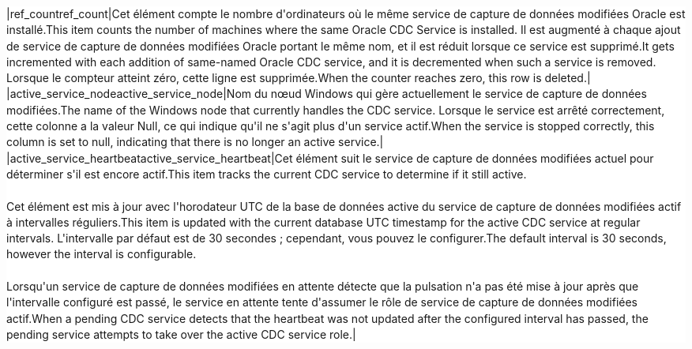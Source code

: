 |<span data-ttu-id="854df-200">ref_count</span><span class="sxs-lookup"><span data-stu-id="854df-200">ref_count</span></span>|<span data-ttu-id="854df-201">Cet élément compte le nombre d'ordinateurs où le même service de capture de données modifiées Oracle est installé.</span><span class="sxs-lookup"><span data-stu-id="854df-201">This item counts the number of machines where the same Oracle CDC Service is installed.</span></span> <span data-ttu-id="854df-202">Il est augmenté à chaque ajout de service de capture de données modifiées Oracle portant le même nom, et il est réduit lorsque ce service est supprimé.</span><span class="sxs-lookup"><span data-stu-id="854df-202">It gets incremented with each addition of same-named Oracle CDC service, and it is decremented when such a service is removed.</span></span> <span data-ttu-id="854df-203">Lorsque le compteur atteint zéro, cette ligne est supprimée.</span><span class="sxs-lookup"><span data-stu-id="854df-203">When the counter reaches zero, this row is deleted.</span></span>|  
|<span data-ttu-id="854df-204">active_service_node</span><span class="sxs-lookup"><span data-stu-id="854df-204">active_service_node</span></span>|<span data-ttu-id="854df-205">Nom du nœud Windows qui gère actuellement le service de capture de données modifiées.</span><span class="sxs-lookup"><span data-stu-id="854df-205">The name of the Windows node that currently handles the CDC service.</span></span> <span data-ttu-id="854df-206">Lorsque le service est arrêté correctement, cette colonne a la valeur Null, ce qui indique qu'il ne s'agit plus d'un service actif.</span><span class="sxs-lookup"><span data-stu-id="854df-206">When the service is stopped correctly, this column is set to null, indicating that there is no longer an active service.</span></span>|  
|<span data-ttu-id="854df-207">active_service_heartbeat</span><span class="sxs-lookup"><span data-stu-id="854df-207">active_service_heartbeat</span></span>|<span data-ttu-id="854df-208">Cet élément suit le service de capture de données modifiées actuel pour déterminer s'il est encore actif.</span><span class="sxs-lookup"><span data-stu-id="854df-208">This item tracks the current CDC service to determine if it still active.</span></span><br /><br /> <span data-ttu-id="854df-209">Cet élément est mis à jour avec l'horodateur UTC de la base de données active du service de capture de données modifiées actif à intervalles réguliers.</span><span class="sxs-lookup"><span data-stu-id="854df-209">This item is updated with the current database UTC timestamp for the active CDC service at regular intervals.</span></span> <span data-ttu-id="854df-210">L'intervalle par défaut est de 30 secondes ; cependant, vous pouvez le configurer.</span><span class="sxs-lookup"><span data-stu-id="854df-210">The default interval is 30 seconds, however the interval is configurable.</span></span><br /><br /> <span data-ttu-id="854df-211">Lorsqu'un service de capture de données modifiées en attente détecte que la pulsation n'a pas été mise à jour après que l'intervalle configuré est passé, le service en attente tente d'assumer le rôle de service de capture de données modifiées actif.</span><span class="sxs-lookup"><span data-stu-id="854df-211">When a pending CDC service detects that the heartbeat was not updated after the configured interval has passed, the pending service attempts to take over the active CDC service role.</span></span>|  
